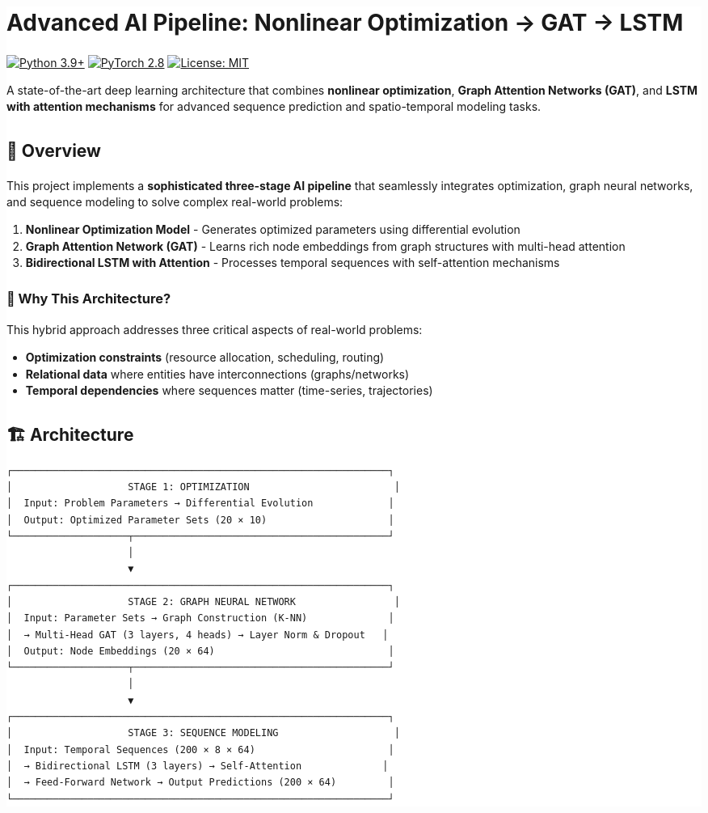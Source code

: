# Advanced AI Pipeline: Nonlinear Optimization → GAT → LSTM

[![Python 3.9+](https://img.shields.io/badge/python-3.9+-blue.svg)](https://www.python.org/downloads/)
[![PyTorch 2.8](https://img.shields.io/badge/PyTorch-2.8-red.svg)](https://pytorch.org/)
[![License: MIT](https://img.shields.io/badge/License-MIT-yellow.svg)](https://opensource.org/licenses/MIT)

A state-of-the-art deep learning architecture that combines **nonlinear optimization**, **Graph Attention Networks (GAT)**, and **LSTM with attention mechanisms** for advanced sequence prediction and spatio-temporal modeling tasks.

## 🌟 Overview

This project implements a **sophisticated three-stage AI pipeline** that seamlessly integrates optimization, graph neural networks, and sequence modeling to solve complex real-world problems:

1. **Nonlinear Optimization Model** - Generates optimized parameters using differential evolution
2. **Graph Attention Network (GAT)** - Learns rich node embeddings from graph structures with multi-head attention
3. **Bidirectional LSTM with Attention** - Processes temporal sequences with self-attention mechanisms

### 🎯 Why This Architecture?

This hybrid approach addresses three critical aspects of real-world problems:
- **Optimization constraints** (resource allocation, scheduling, routing)
- **Relational data** where entities have interconnections (graphs/networks)
- **Temporal dependencies** where sequences matter (time-series, trajectories)

## 🏗️ Architecture

```
┌─────────────────────────────────────────────────────────────────┐
│                    STAGE 1: OPTIMIZATION                         │
│  Input: Problem Parameters → Differential Evolution             │
│  Output: Optimized Parameter Sets (20 × 10)                     │
└────────────────────┬────────────────────────────────────────────┘
                     │
                     ▼
┌─────────────────────────────────────────────────────────────────┐
│                    STAGE 2: GRAPH NEURAL NETWORK                 │
│  Input: Parameter Sets → Graph Construction (K-NN)              │
│  → Multi-Head GAT (3 layers, 4 heads) → Layer Norm & Dropout   │
│  Output: Node Embeddings (20 × 64)                              │
└────────────────────┬────────────────────────────────────────────┘
                     │
                     ▼
┌─────────────────────────────────────────────────────────────────┐
│                    STAGE 3: SEQUENCE MODELING                    │
│  Input: Temporal Sequences (200 × 8 × 64)                       │
│  → Bidirectional LSTM (3 layers) → Self-Attention              │
│  → Feed-Forward Network → Output Predictions (200 × 64)         │
└─────────────────────────────────────────────────────────────────┘
```
